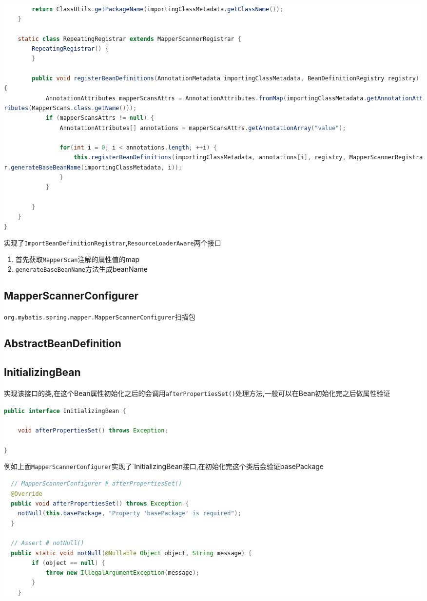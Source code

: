 ```java
        return ClassUtils.getPackageName(importingClassMetadata.getClassName());
    }

    static class RepeatingRegistrar extends MapperScannerRegistrar {
        RepeatingRegistrar() {
        }

        public void registerBeanDefinitions(AnnotationMetadata importingClassMetadata, BeanDefinitionRegistry registry) {
            AnnotationAttributes mapperScansAttrs = AnnotationAttributes.fromMap(importingClassMetadata.getAnnotationAttributes(MapperScans.class.getName()));
            if (mapperScansAttrs != null) {
                AnnotationAttributes[] annotations = mapperScansAttrs.getAnnotationArray("value");

                for(int i = 0; i < annotations.length; ++i) {
                    this.registerBeanDefinitions(importingClassMetadata, annotations[i], registry, MapperScannerRegistrar.generateBaseBeanName(importingClassMetadata, i));
                }
            }

        }
    }
}
```

实现了`ImportBeanDefinitionRegistrar`,`ResourceLoaderAware`两个接口

1. 首先获取`MapperScan`注解的属性值的map
2. `generateBaseBeanName`方法生成beanName



## MapperScannerConfigurer

`org.mybatis.spring.mapper.MapperScannerConfigurer`扫描包

## AbstractBeanDefinition

## InitializingBean
实现该接口的类,在这个Bean属性初始化之后的会调用`afterPropertiesSet()`处理方法,一般可以在Bean初始化完之后做属性验证
```java
public interface InitializingBean {

	void afterPropertiesSet() throws Exception;

}
```

例如上面`MapperScannerConfigurer`实现了`InitializingBean接口,在初始化完这个类后会验证basePackage
```java
  // MapperScannerConfigurer # afterPropertiesSet()
  @Override
  public void afterPropertiesSet() throws Exception {
    notNull(this.basePackage, "Property 'basePackage' is required");
  }
	
  // Assert # notNull()
  public static void notNull(@Nullable Object object, String message) {
        if (object == null) {
            throw new IllegalArgumentException(message);
        }
    }
```
